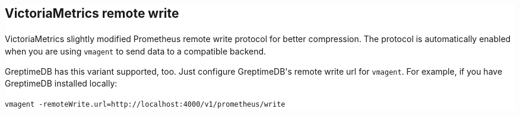 ## VictoriaMetrics remote write

VictoriaMetrics slightly modified Prometheus remote write protocol for better
compression. The protocol is automatically enabled when you are using `vmagent`
to send data to a compatible backend.

GreptimeDB has this variant supported, too. Just configure GreptimeDB's remote
write url for `vmagent`. For example, if you have GreptimeDB installed locally:

```shell
vmagent -remoteWrite.url=http://localhost:4000/v1/prometheus/write
```
